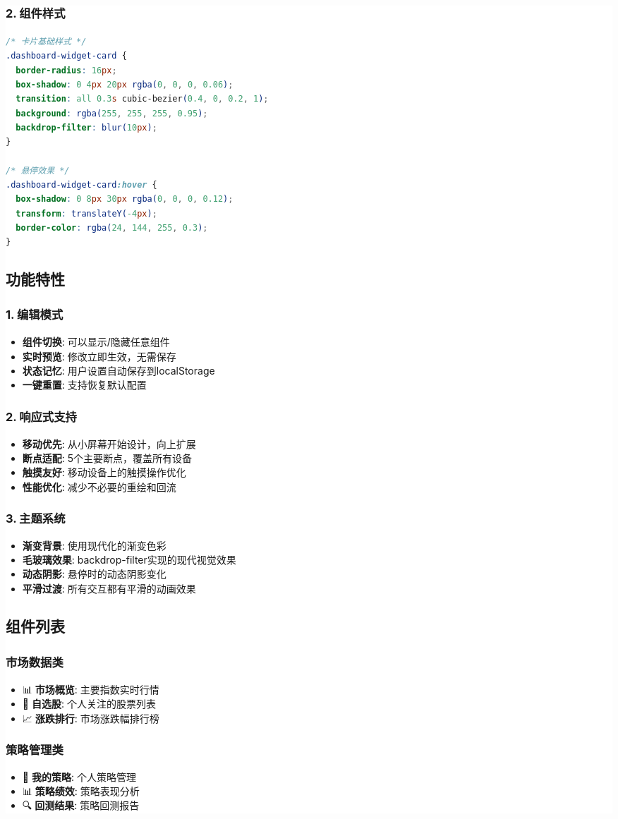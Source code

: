 ### 2. 组件样式

```css
/* 卡片基础样式 */
.dashboard-widget-card {
  border-radius: 16px;
  box-shadow: 0 4px 20px rgba(0, 0, 0, 0.06);
  transition: all 0.3s cubic-bezier(0.4, 0, 0.2, 1);
  background: rgba(255, 255, 255, 0.95);
  backdrop-filter: blur(10px);
}

/* 悬停效果 */
.dashboard-widget-card:hover {
  box-shadow: 0 8px 30px rgba(0, 0, 0, 0.12);
  transform: translateY(-4px);
  border-color: rgba(24, 144, 255, 0.3);
}
```

## 功能特性

### 1. 编辑模式

- **组件切换**: 可以显示/隐藏任意组件
- **实时预览**: 修改立即生效，无需保存
- **状态记忆**: 用户设置自动保存到localStorage
- **一键重置**: 支持恢复默认配置

### 2. 响应式支持

- **移动优先**: 从小屏幕开始设计，向上扩展
- **断点适配**: 5个主要断点，覆盖所有设备
- **触摸友好**: 移动设备上的触摸操作优化
- **性能优化**: 减少不必要的重绘和回流

### 3. 主题系统

- **渐变背景**: 使用现代化的渐变色彩
- **毛玻璃效果**: backdrop-filter实现的现代视觉效果
- **动态阴影**: 悬停时的动态阴影变化
- **平滑过渡**: 所有交互都有平滑的动画效果

## 组件列表

### 市场数据类
- 📊 **市场概览**: 主要指数实时行情
- 👀 **自选股**: 个人关注的股票列表
- 📈 **涨跌排行**: 市场涨跌幅排行榜

### 策略管理类
- 🎯 **我的策略**: 个人策略管理
- 📊 **策略绩效**: 策略表现分析
- 🔍 **回测结果**: 策略回测报告
